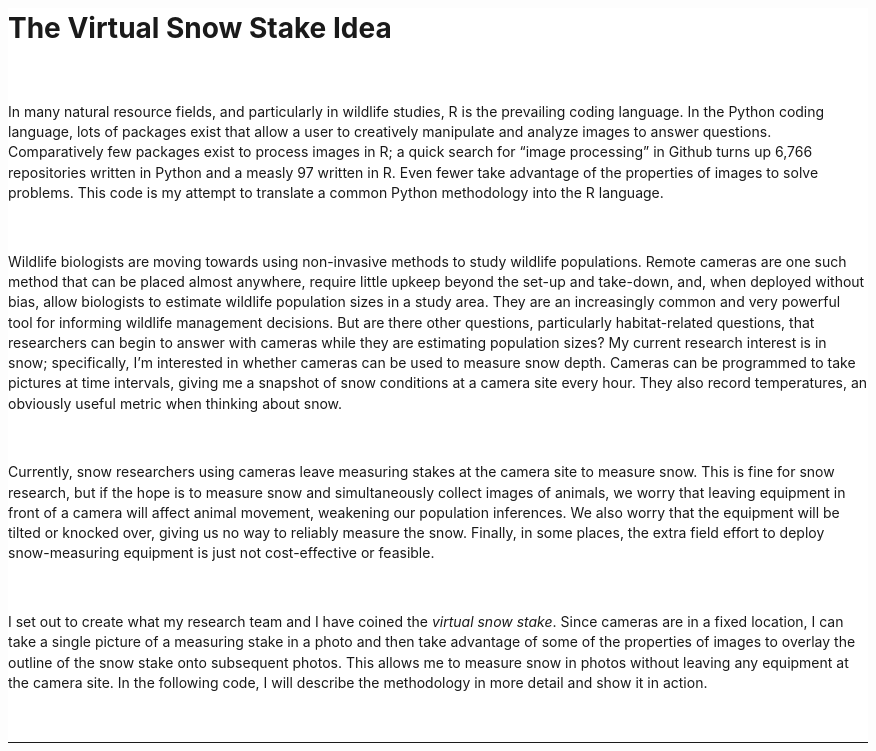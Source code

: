 The Virtual Snow Stake Idea
===========================

<br>

In many natural resource fields, and particularly in wildlife studies, R
is the prevailing coding language. In the Python coding language, lots
of packages exist that allow a user to creatively manipulate and analyze
images to answer questions. Comparatively few packages exist to process
images in R; a quick search for “image processing” in Github turns up
6,766 repositories written in Python and a measly 97 written in R. Even
fewer take advantage of the properties of images to solve problems. This
code is my attempt to translate a common Python methodology into the R
language.

<br>

Wildlife biologists are moving towards using non-invasive methods to
study wildlife populations. Remote cameras are one such method that can
be placed almost anywhere, require little upkeep beyond the set-up and
take-down, and, when deployed without bias, allow biologists to estimate
wildlife population sizes in a study area. They are an increasingly
common and very powerful tool for informing wildlife management
decisions. But are there other questions, particularly habitat-related
questions, that researchers can begin to answer with cameras while they
are estimating population sizes? My current research interest is in
snow; specifically, I’m interested in whether cameras can be used to
measure snow depth. Cameras can be programmed to take pictures at time
intervals, giving me a snapshot of snow conditions at a camera site
every hour. They also record temperatures, an obviously useful metric
when thinking about snow.

<br>

Currently, snow researchers using cameras leave measuring stakes at the
camera site to measure snow. This is fine for snow research, but if the
hope is to measure snow and simultaneously collect images of animals, we
worry that leaving equipment in front of a camera will affect animal
movement, weakening our population inferences. We also worry that the
equipment will be tilted or knocked over, giving us no way to reliably
measure the snow. Finally, in some places, the extra field effort to
deploy snow-measuring equipment is just not cost-effective or feasible.

<br>

I set out to create what my research team and I have coined the *virtual
snow stake*. Since cameras are in a fixed location, I can take a single
picture of a measuring stake in a photo and then take advantage of some
of the properties of images to overlay the outline of the snow stake
onto subsequent photos. This allows me to measure snow in photos without
leaving any equipment at the camera site. In the following code, I will
describe the methodology in more detail and show it in action.

<br>

------------------------------------------------------------------------
